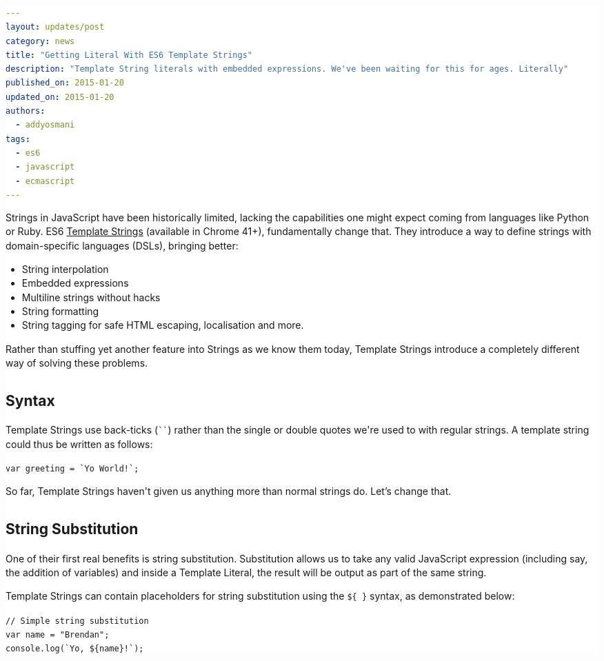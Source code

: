 ```yaml
---
layout: updates/post
category: news
title: "Getting Literal With ES6 Template Strings"
description: "Template String literals with embedded expressions. We've been waiting for this for ages. Literally"
published_on: 2015-01-20
updated_on: 2015-01-20
authors:
  - addyosmani
tags:
  - es6
  - javascript
  - ecmascript
---
```


Strings in JavaScript have been historically limited, lacking the capabilities one might expect coming from languages like Python or Ruby. ES6 [Template Strings](https://www.chromestatus.com/feature/4743002513735680) (available in Chrome 41+), fundamentally change that. They introduce a way to define strings with  domain-specific languages (DSLs), bringing better:

* String interpolation
* Embedded expressions
* Multiline strings without hacks
* String formatting
* String tagging for safe HTML escaping, localisation and more.

Rather than stuffing yet another feature into Strings as we know them today, Template Strings introduce a completely different way of solving these problems.

## Syntax

Template Strings use back-ticks (<code>``</code>) rather than the single or double quotes we're used to with regular strings. A template string could thus be written as follows:

    var greeting = `Yo World!`;

So far, Template Strings haven't given us anything more than normal strings do. Let’s change that.

## String Substitution

One of their first real benefits is string substitution. Substitution allows us to take any valid JavaScript expression (including say, the addition of variables) and inside a Template Literal, the result will be output as part of the same string.

Template Strings  can contain placeholders for string substitution using the <code>${ }</code> syntax, as demonstrated below:

    // Simple string substitution
    var name = "Brendan";
    console.log(`Yo, ${name}!`);
